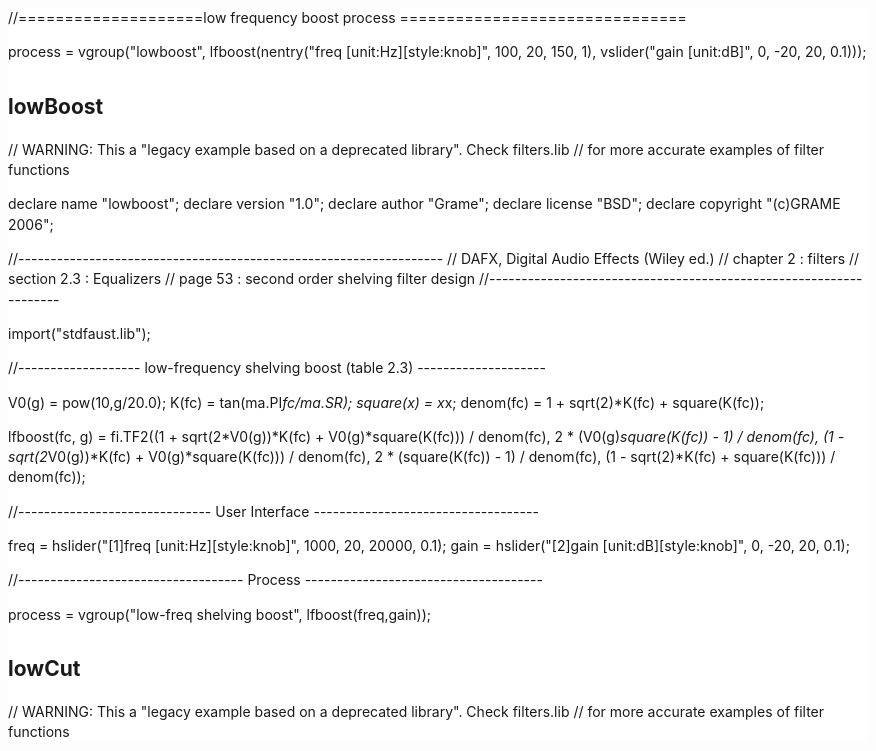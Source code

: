 //====================low frequency boost process ===============================

process = vgroup("lowboost", lfboost(nentry("freq [unit:Hz][style:knob]", 100, 20, 150, 1),
									vslider("gain [unit:dB]", 0, -20, 20, 0.1)));




## lowBoost



// WARNING: This a "legacy example based on a deprecated library". Check filters.lib
// for more accurate examples of filter functions

declare name 		"lowboost";
declare version 	"1.0";
declare author 		"Grame";
declare license 	"BSD";
declare copyright 	"(c)GRAME 2006";

//------------------------------------------------------------------
//	DAFX, Digital Audio Effects (Wiley ed.)
//	chapter 2 	: filters
//	section 2.3 : Equalizers
//	page 53 	: second order shelving filter design
//------------------------------------------------------------------

import("stdfaust.lib");

//------------------- low-frequency shelving boost (table 2.3) --------------------

V0(g)			= pow(10,g/20.0);
K(fc) 			= tan(ma.PI*fc/ma.SR);
square(x)		= x*x;
denom(fc)		= 1 + sqrt(2)*K(fc) + square(K(fc));

lfboost(fc, g)	= fi.TF2((1 + sqrt(2*V0(g))*K(fc) + V0(g)*square(K(fc))) / denom(fc),
						2 * (V0(g)*square(K(fc)) - 1) / denom(fc),
						(1 - sqrt(2*V0(g))*K(fc) + V0(g)*square(K(fc))) / denom(fc),
						2 * (square(K(fc)) - 1) / denom(fc),
						(1 - sqrt(2)*K(fc) + square(K(fc))) / denom(fc));

//------------------------------ User Interface -----------------------------------

freq 				= hslider("[1]freq [unit:Hz][style:knob]", 1000, 20, 20000, 0.1);
gain				= hslider("[2]gain [unit:dB][style:knob]", 0, -20, 20, 0.1);

//----------------------------------- Process -------------------------------------

process 			= vgroup("low-freq shelving boost", lfboost(freq,gain));





## lowCut



// WARNING: This a "legacy example based on a deprecated library". Check filters.lib
// for more accurate examples of filter functions
